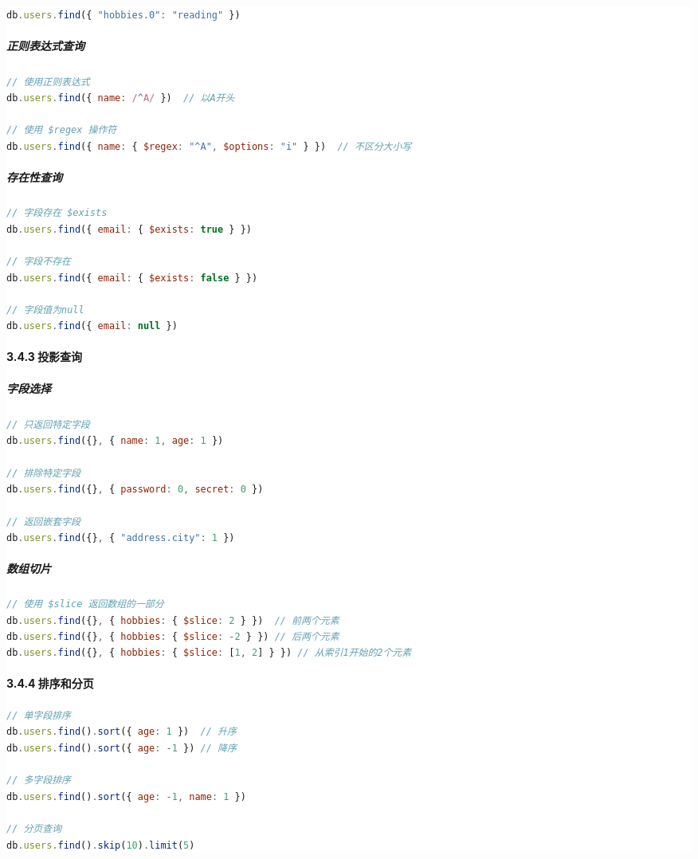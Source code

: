 ```javascript
db.users.find({ "hobbies.0": "reading" })
```

##### 正则表达式查询
```javascript
// 使用正则表达式
db.users.find({ name: /^A/ })  // 以A开头

// 使用 $regex 操作符
db.users.find({ name: { $regex: "^A", $options: "i" } })  // 不区分大小写
```

##### 存在性查询
```javascript
// 字段存在 $exists
db.users.find({ email: { $exists: true } })

// 字段不存在
db.users.find({ email: { $exists: false } })

// 字段值为null
db.users.find({ email: null })
```

#### 3.4.3 投影查询[](#目录)

##### 字段选择
```javascript
// 只返回特定字段
db.users.find({}, { name: 1, age: 1 })

// 排除特定字段
db.users.find({}, { password: 0, secret: 0 })

// 返回嵌套字段
db.users.find({}, { "address.city": 1 })
```

##### 数组切片
```javascript
// 使用 $slice 返回数组的一部分
db.users.find({}, { hobbies: { $slice: 2 } })  // 前两个元素
db.users.find({}, { hobbies: { $slice: -2 } }) // 后两个元素
db.users.find({}, { hobbies: { $slice: [1, 2] } }) // 从索引1开始的2个元素
```

#### 3.4.4 排序和分页[](#目录)
```javascript
// 单字段排序
db.users.find().sort({ age: 1 })  // 升序
db.users.find().sort({ age: -1 }) // 降序

// 多字段排序
db.users.find().sort({ age: -1, name: 1 })

// 分页查询
db.users.find().skip(10).limit(5)
```
